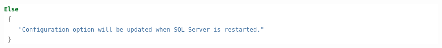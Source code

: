 ```powershell
Else  
 {  
    "Configuration option will be updated when SQL Server is restarted."  
 }  
```  
